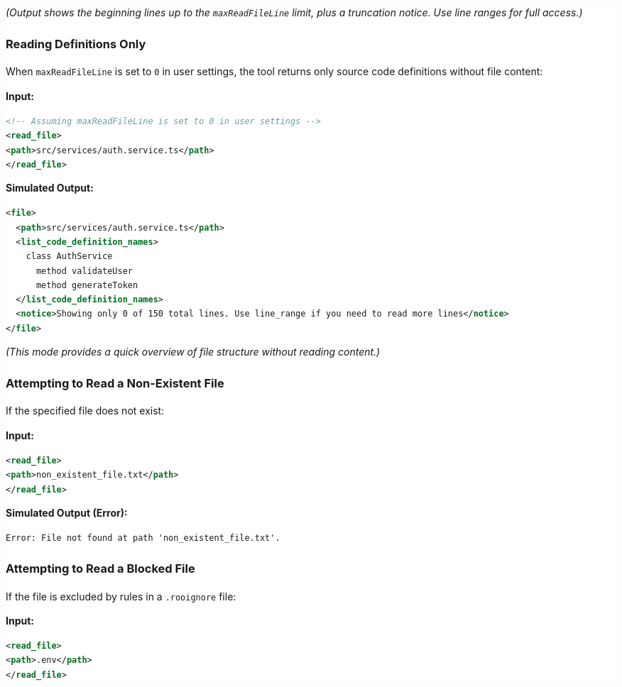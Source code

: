 _(Output shows the beginning lines up to the `maxReadFileLine` limit, plus a truncation notice. Use line ranges for full access.)_

### Reading Definitions Only

When `maxReadFileLine` is set to `0` in user settings, the tool returns only source code definitions without file content:

**Input:**

```xml
<!-- Assuming maxReadFileLine is set to 0 in user settings -->
<read_file>
<path>src/services/auth.service.ts</path>
</read_file>
```

**Simulated Output:**

```xml
<file>
  <path>src/services/auth.service.ts</path>
  <list_code_definition_names>
    class AuthService
      method validateUser
      method generateToken
  </list_code_definition_names>
  <notice>Showing only 0 of 150 total lines. Use line_range if you need to read more lines</notice>
</file>
```

_(This mode provides a quick overview of file structure without reading content.)_

### Attempting to Read a Non-Existent File

If the specified file does not exist:

**Input:**

```xml
<read_file>
<path>non_existent_file.txt</path>
</read_file>
```

**Simulated Output (Error):**

```
Error: File not found at path 'non_existent_file.txt'.
```

### Attempting to Read a Blocked File

If the file is excluded by rules in a `.rooignore` file:

**Input:**

```xml
<read_file>
<path>.env</path>
</read_file>
```
